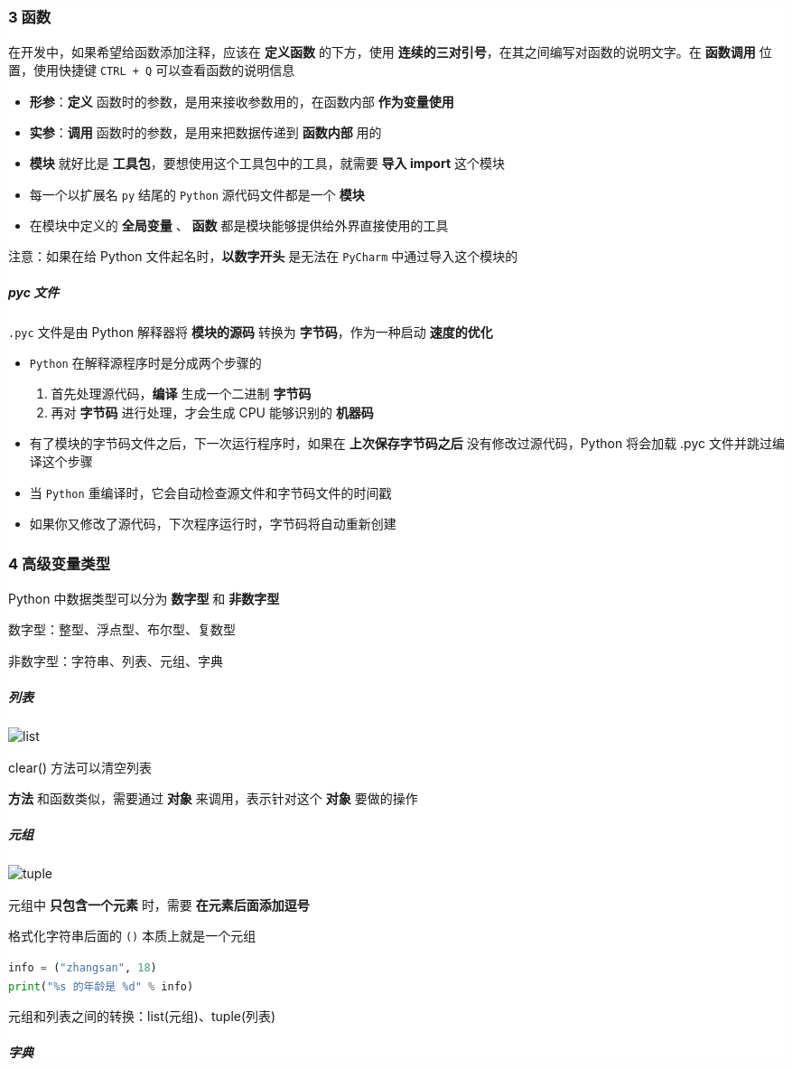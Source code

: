 ### 3 函数

在开发中，如果希望给函数添加注释，应该在 **定义函数** 的下方，使用 **连续的三对引号**，在其之间编写对函数的说明文字。在 **函数调用** 位置，使用快捷键 `CTRL + Q` 可以查看函数的说明信息

* **形参**：**定义** 函数时的参数，是用来接收参数用的，在函数内部 **作为变量使用**
* **实参**：**调用** 函数时的参数，是用来把数据传递到 **函数内部** 用的

* **模块** 就好比是 **工具包**，要想使用这个工具包中的工具，就需要 **导入 import** 这个模块
* 每一个以扩展名 `py` 结尾的 `Python` 源代码文件都是一个 **模块**
* 在模块中定义的 **全局变量** 、 **函数** 都是模块能够提供给外界直接使用的工具

注意：如果在给 Python 文件起名时，**以数字开头** 是无法在 `PyCharm` 中通过导入这个模块的

##### pyc 文件

`.pyc` 文件是由 Python 解释器将 **模块的源码** 转换为 **字节码**，作为一种启动 **速度的优化**

* `Python` 在解释源程序时是分成两个步骤的
  1. 首先处理源代码，**编译** 生成一个二进制 **字节码**
  2. 再对 **字节码** 进行处理，才会生成 CPU 能够识别的 **机器码**

* 有了模块的字节码文件之后，下一次运行程序时，如果在 **上次保存字节码之后** 没有修改过源代码，Python 将会加载 .pyc 文件并跳过编译这个步骤
* 当 `Python` 重编译时，它会自动检查源文件和字节码文件的时间戳
* 如果你又修改了源代码，下次程序运行时，字节码将自动重新创建

### 4 高级变量类型

Python 中数据类型可以分为 **数字型** 和 **非数字型**

数字型：整型、浮点型、布尔型、复数型

非数字型：字符串、列表、元组、字典

##### 列表

![list](https://user-images.githubusercontent.com/51505633/78681308-27fc1380-791f-11ea-80c0-56a589c689df.jpg)

clear() 方法可以清空列表

**方法** 和函数类似，需要通过 **对象** 来调用，表示针对这个 **对象** 要做的操作

##### 元组

![tuple](https://user-images.githubusercontent.com/51505633/78682826-13207f80-7921-11ea-8e2d-76873d05a63c.jpg)

元组中 **只包含一个元素** 时，需要 **在元素后面添加逗号**

格式化字符串后面的 `()` 本质上就是一个元组

```python
info = ("zhangsan", 18)
print("%s 的年龄是 %d" % info)
```

元组和列表之间的转换：list(元组)、tuple(列表)

##### 字典
